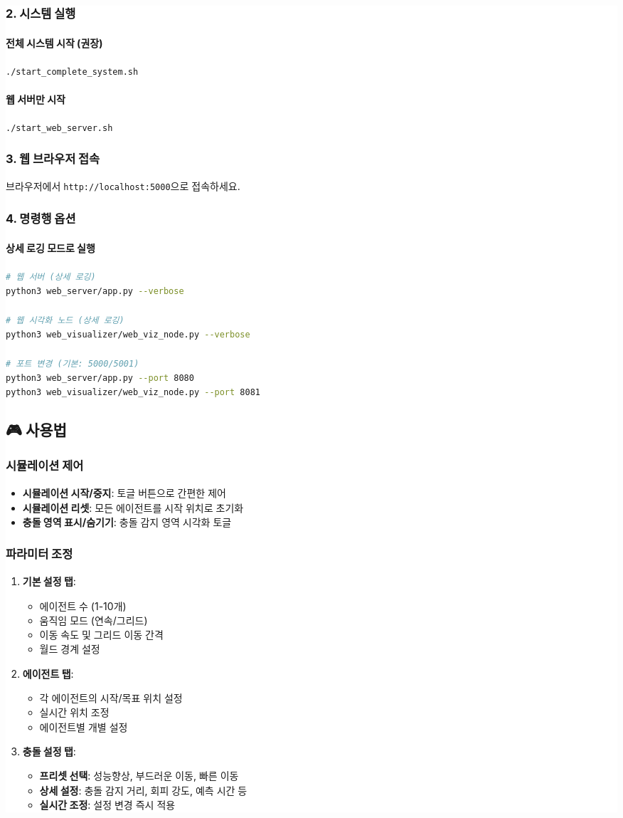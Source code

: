 ### 2. 시스템 실행

#### 전체 시스템 시작 (권장)
```bash
./start_complete_system.sh
```

#### 웹 서버만 시작
```bash
./start_web_server.sh
```

### 3. 웹 브라우저 접속

브라우저에서 `http://localhost:5000`으로 접속하세요.

### 4. 명령행 옵션

#### 상세 로깅 모드로 실행
```bash
# 웹 서버 (상세 로깅)
python3 web_server/app.py --verbose

# 웹 시각화 노드 (상세 로깅)
python3 web_visualizer/web_viz_node.py --verbose

# 포트 변경 (기본: 5000/5001)
python3 web_server/app.py --port 8080
python3 web_visualizer/web_viz_node.py --port 8081
```

## 🎮 사용법

### 시뮬레이션 제어
- **시뮬레이션 시작/중지**: 토글 버튼으로 간편한 제어
- **시뮬레이션 리셋**: 모든 에이전트를 시작 위치로 초기화
- **충돌 영역 표시/숨기기**: 충돌 감지 영역 시각화 토글

### 파라미터 조정
1. **기본 설정 탭**: 
   - 에이전트 수 (1-10개)
   - 움직임 모드 (연속/그리드)
   - 이동 속도 및 그리드 이동 간격
   - 월드 경계 설정

2. **에이전트 탭**: 
   - 각 에이전트의 시작/목표 위치 설정
   - 실시간 위치 조정
   - 에이전트별 개별 설정

3. **충돌 설정 탭**: 
   - **프리셋 선택**: 성능향상, 부드러운 이동, 빠른 이동
   - **상세 설정**: 충돌 감지 거리, 회피 강도, 예측 시간 등
   - **실시간 조정**: 설정 변경 즉시 적용
